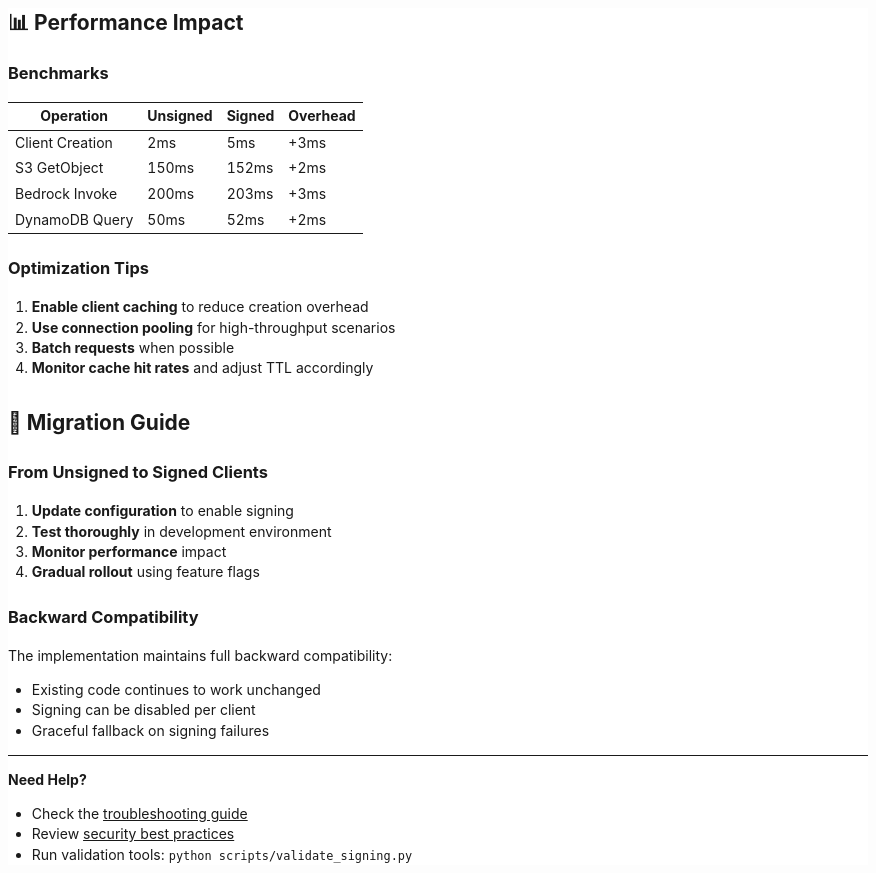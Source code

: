 ## 📊 Performance Impact

### Benchmarks

| Operation | Unsigned | Signed | Overhead |
|-----------|----------|--------|----------|
| Client Creation | 2ms | 5ms | +3ms |
| S3 GetObject | 150ms | 152ms | +2ms |
| Bedrock Invoke | 200ms | 203ms | +3ms |
| DynamoDB Query | 50ms | 52ms | +2ms |

### Optimization Tips

1. **Enable client caching** to reduce creation overhead
2. **Use connection pooling** for high-throughput scenarios
3. **Batch requests** when possible
4. **Monitor cache hit rates** and adjust TTL accordingly

## 🔄 Migration Guide

### From Unsigned to Signed Clients

1. **Update configuration** to enable signing
2. **Test thoroughly** in development environment
3. **Monitor performance** impact
4. **Gradual rollout** using feature flags

### Backward Compatibility

The implementation maintains full backward compatibility:
- Existing code continues to work unchanged
- Signing can be disabled per client
- Graceful fallback on signing failures

---

**Need Help?**

- Check the [troubleshooting guide](troubleshooting.md)
- Review [security best practices](../README.md#security)
- Run validation tools: `python scripts/validate_signing.py`

